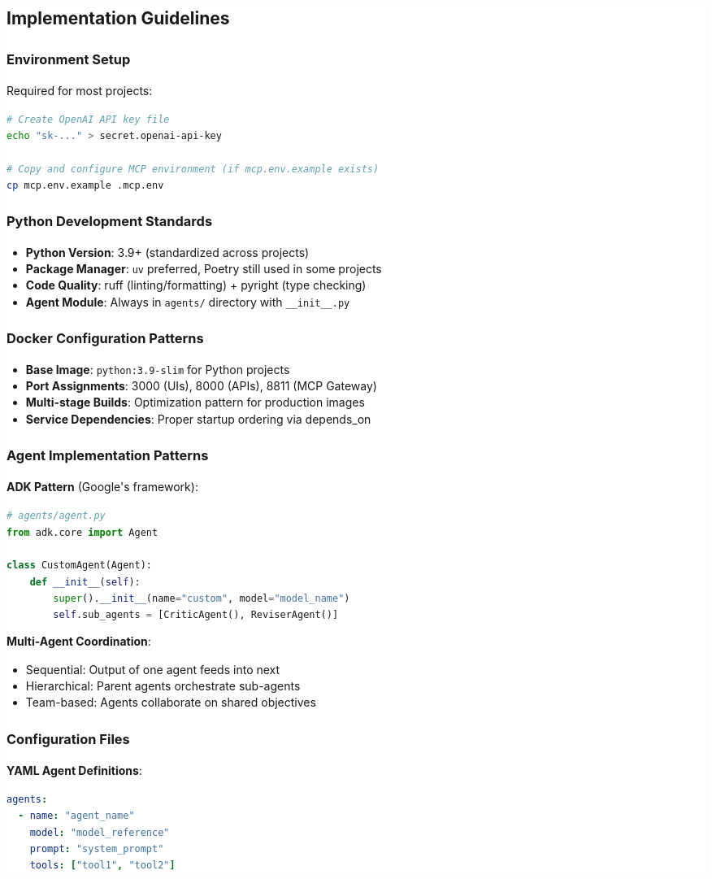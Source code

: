 ## Implementation Guidelines

### Environment Setup
Required for most projects:
```bash
# Create OpenAI API key file
echo "sk-..." > secret.openai-api-key

# Copy and configure MCP environment (if mcp.env.example exists)
cp mcp.env.example .mcp.env
```

### Python Development Standards
- **Python Version**: 3.9+ (standardized across projects)
- **Package Manager**: `uv` preferred, Poetry still used in some projects
- **Code Quality**: ruff (linting/formatting) + pyright (type checking)
- **Agent Module**: Always in `agents/` directory with `__init__.py`

### Docker Configuration Patterns
- **Base Image**: `python:3.9-slim` for Python projects
- **Port Assignments**: 3000 (UIs), 8000 (APIs), 8811 (MCP Gateway)
- **Multi-stage Builds**: Optimization pattern for production images
- **Service Dependencies**: Proper startup ordering via depends_on

### Agent Implementation Patterns

**ADK Pattern** (Google's framework):
```python
# agents/agent.py
from adk.core import Agent

class CustomAgent(Agent):
    def __init__(self):
        super().__init__(name="custom", model="model_name")
        self.sub_agents = [CriticAgent(), ReviserAgent()]
```

**Multi-Agent Coordination**:
- Sequential: Output of one agent feeds into next
- Hierarchical: Parent agents orchestrate sub-agents
- Team-based: Agents collaborate on shared objectives

### Configuration Files

**YAML Agent Definitions**:
```yaml
agents:
  - name: "agent_name"
    model: "model_reference"
    prompt: "system_prompt"
    tools: ["tool1", "tool2"]
```
